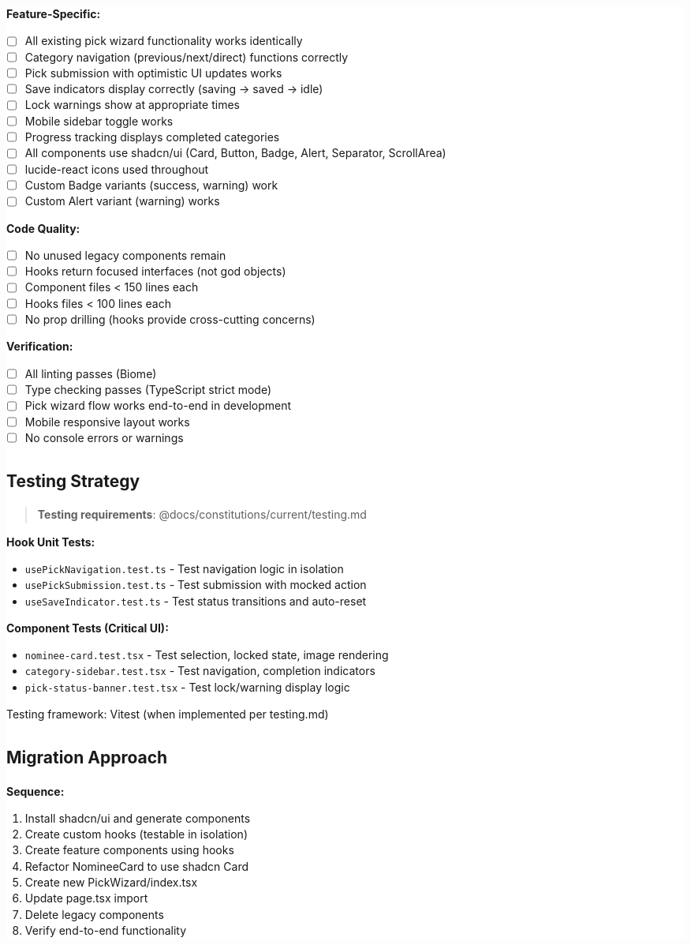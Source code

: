 **Feature-Specific:**
- [ ] All existing pick wizard functionality works identically
- [ ] Category navigation (previous/next/direct) functions correctly
- [ ] Pick submission with optimistic UI updates works
- [ ] Save indicators display correctly (saving → saved → idle)
- [ ] Lock warnings show at appropriate times
- [ ] Mobile sidebar toggle works
- [ ] Progress tracking displays completed categories
- [ ] All components use shadcn/ui (Card, Button, Badge, Alert, Separator, ScrollArea)
- [ ] lucide-react icons used throughout
- [ ] Custom Badge variants (success, warning) work
- [ ] Custom Alert variant (warning) works

**Code Quality:**
- [ ] No unused legacy components remain
- [ ] Hooks return focused interfaces (not god objects)
- [ ] Component files < 150 lines each
- [ ] Hooks files < 100 lines each
- [ ] No prop drilling (hooks provide cross-cutting concerns)

**Verification:**
- [ ] All linting passes (Biome)
- [ ] Type checking passes (TypeScript strict mode)
- [ ] Pick wizard flow works end-to-end in development
- [ ] Mobile responsive layout works
- [ ] No console errors or warnings

## Testing Strategy

> **Testing requirements**: @docs/constitutions/current/testing.md

**Hook Unit Tests:**
- `usePickNavigation.test.ts` - Test navigation logic in isolation
- `usePickSubmission.test.ts` - Test submission with mocked action
- `useSaveIndicator.test.ts` - Test status transitions and auto-reset

**Component Tests (Critical UI):**
- `nominee-card.test.tsx` - Test selection, locked state, image rendering
- `category-sidebar.test.tsx` - Test navigation, completion indicators
- `pick-status-banner.test.tsx` - Test lock/warning display logic

Testing framework: Vitest (when implemented per testing.md)

## Migration Approach

**Sequence:**
1. Install shadcn/ui and generate components
2. Create custom hooks (testable in isolation)
3. Create feature components using hooks
4. Refactor NomineeCard to use shadcn Card
5. Create new PickWizard/index.tsx
6. Update page.tsx import
7. Delete legacy components
8. Verify end-to-end functionality
